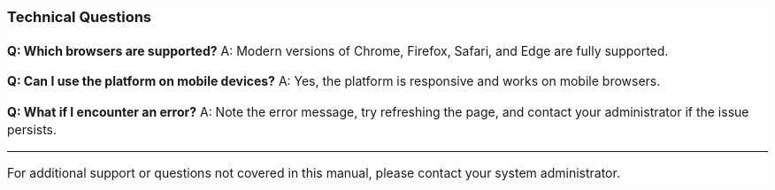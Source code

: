 ### Technical Questions

**Q: Which browsers are supported?**
A: Modern versions of Chrome, Firefox, Safari, and Edge are fully supported.

**Q: Can I use the platform on mobile devices?**
A: Yes, the platform is responsive and works on mobile browsers.

**Q: What if I encounter an error?**
A: Note the error message, try refreshing the page, and contact your administrator if the issue persists.

---

For additional support or questions not covered in this manual, please contact your system administrator.